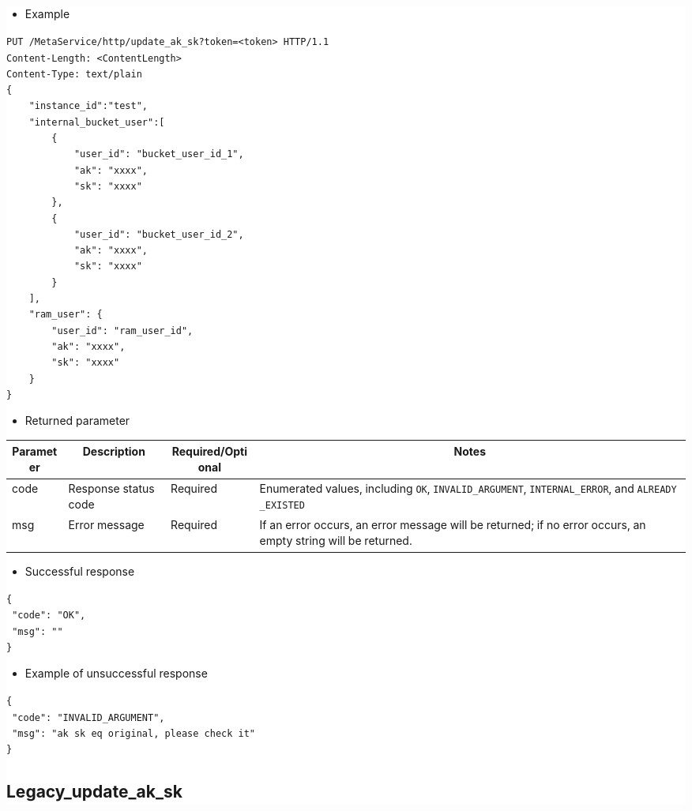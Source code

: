 
- Example

```Plain
PUT /MetaService/http/update_ak_sk?token=<token> HTTP/1.1
Content-Length: <ContentLength>
Content-Type: text/plain
{
    "instance_id":"test",
    "internal_bucket_user":[
        {
            "user_id": "bucket_user_id_1",
            "ak": "xxxx",
            "sk": "xxxx"
        },
        {
            "user_id": "bucket_user_id_2",
            "ak": "xxxx",
            "sk": "xxxx"
        }
    ],
    "ram_user": {
        "user_id": "ram_user_id",
        "ak": "xxxx",
        "sk": "xxxx"
    }
}
```

- Returned parameter

| Parameter | Description          | Required/Optional | Notes                                                        |
| --------- | -------------------- | ----------------- | ------------------------------------------------------------ |
| code      | Response status code | Required          | Enumerated values, including `OK`, `INVALID_ARGUMENT`, `INTERNAL_ERROR`, and `ALREADY_EXISTED` |
| msg       | Error message        | Required          | If an error occurs, an error message will be returned; if no error occurs, an empty string will be returned. |

- Successful response

```Plain
{
 "code": "OK",
 "msg": ""
}
```

- Example of unsuccessful response

```Plain
{
 "code": "INVALID_ARGUMENT",
 "msg": "ak sk eq original, please check it"
}
```

## Legacy_update_ak_sk
